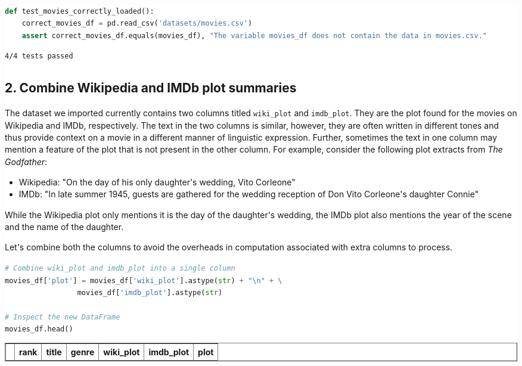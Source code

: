 ```python
def test_movies_correctly_loaded():
    correct_movies_df = pd.read_csv('datasets/movies.csv')
    assert correct_movies_df.equals(movies_df), "The variable movies_df does not contain the data in movies.csv."
```






    4/4 tests passed




## 2. Combine Wikipedia and IMDb plot summaries
<p>The dataset we imported currently contains two columns titled <code>wiki_plot</code> and <code>imdb_plot</code>. They are the plot found for the movies on Wikipedia and IMDb, respectively. The text in the two columns is similar, however, they are often written in different tones and thus provide context on a movie in a different manner of linguistic expression. Further, sometimes the text in one column may mention a feature of the plot that is not present in the other column. For example, consider the following plot extracts from <em>The Godfather</em>:</p>
<ul>
<li>Wikipedia: "On the day of his only daughter's wedding, Vito Corleone"</li>
<li>IMDb: "In late summer 1945, guests are gathered for the wedding reception of Don Vito Corleone's daughter Connie"</li>
</ul>
<p>While the Wikipedia plot only mentions it is the day of the daughter's wedding, the IMDb plot also mentions the year of the scene and the name of the daughter. </p>
<p>Let's combine both the columns to avoid the overheads in computation associated with extra columns to process.</p>


```python
# Combine wiki_plot and imdb_plot into a single column
movies_df['plot'] = movies_df['wiki_plot'].astype(str) + "\n" + \
                 movies_df['imdb_plot'].astype(str)

# Inspect the new DataFrame
movies_df.head()
```




<div>
<style scoped>
    .dataframe tbody tr th:only-of-type {
        vertical-align: middle;
    }

    .dataframe tbody tr th {
        vertical-align: top;
    }

    .dataframe thead th {
        text-align: right;
    }
</style>
<table border="1" class="dataframe">
  <thead>
    <tr style="text-align: right;">
      <th></th>
      <th>rank</th>
      <th>title</th>
      <th>genre</th>
      <th>wiki_plot</th>
      <th>imdb_plot</th>
      <th>plot</th>